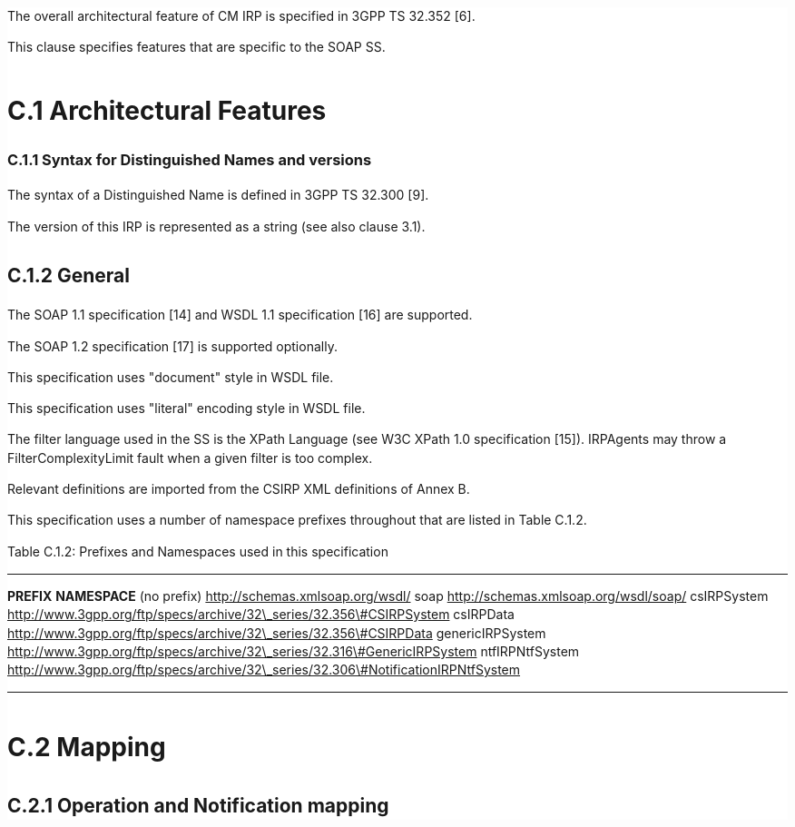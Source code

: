 The overall architectural feature of CM IRP is specified in
3GPP TS 32.352 \[6\].

This clause specifies features that are specific to the SOAP SS.

C.1 Architectural Features
==========================

### C.1.1 Syntax for Distinguished Names and versions

The syntax of a Distinguished Name is defined in 3GPP TS 32.300 \[9\].

The version of this IRP is represented as a string (see also clause
3.1).

C.1.2 General
-------------

The SOAP 1.1 specification \[14\] and WSDL 1.1 specification \[16\] are
supported.

The SOAP 1.2 specification \[17\] is supported optionally.

This specification uses \"document\" style in WSDL file.

This specification uses \"literal\" encoding style in WSDL file.

The filter language used in the SS is the XPath Language (see W3C XPath
1.0 specification \[15\]). IRPAgents may throw a FilterComplexityLimit
fault when a given filter is too complex.

Relevant definitions are imported from the CSIRP XML definitions of
Annex B.

This specification uses a number of namespace prefixes throughout that
are listed in Table C.1.2.

Table C.1.2: Prefixes and Namespaces used in this specification

  ------------------ -----------------------------------------------------------------------------------
  **PREFIX**         **NAMESPACE**
  (no prefix)        http://schemas.xmlsoap.org/wsdl/
  soap               http://schemas.xmlsoap.org/wsdl/soap/
  csIRPSystem        http://www.3gpp.org/ftp/specs/archive/32\_series/32.356\#CSIRPSystem
  csIRPData          http://www.3gpp.org/ftp/specs/archive/32\_series/32.356\#CSIRPData
  genericIRPSystem   http://www.3gpp.org/ftp/specs/archive/32\_series/32.316\#GenericIRPSystem
  ntfIRPNtfSystem    http://www.3gpp.org/ftp/specs/archive/32\_series/32.306\#NotificationIRPNtfSystem
  ------------------ -----------------------------------------------------------------------------------

C.2 Mapping
===========

C.2.1 Operation and Notification mapping
----------------------------------------
